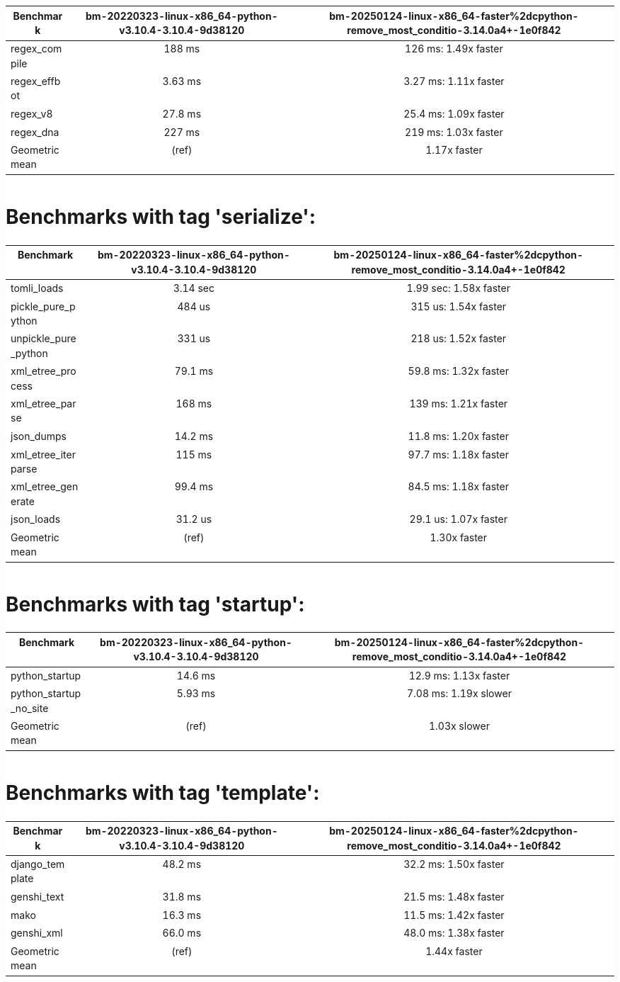| Benchmark      | bm-20220323-linux-x86_64-python-v3.10.4-3.10.4-9d38120 | bm-20250124-linux-x86_64-faster%2dcpython-remove_most_conditio-3.14.0a4+-1e0f842 |
|----------------|:------------------------------------------------------:|:--------------------------------------------------------------------------------:|
| regex_compile  | 188 ms                                                 | 126 ms: 1.49x faster                                                             |
| regex_effbot   | 3.63 ms                                                | 3.27 ms: 1.11x faster                                                            |
| regex_v8       | 27.8 ms                                                | 25.4 ms: 1.09x faster                                                            |
| regex_dna      | 227 ms                                                 | 219 ms: 1.03x faster                                                             |
| Geometric mean | (ref)                                                  | 1.17x faster                                                                     |

Benchmarks with tag 'serialize':
================================

| Benchmark            | bm-20220323-linux-x86_64-python-v3.10.4-3.10.4-9d38120 | bm-20250124-linux-x86_64-faster%2dcpython-remove_most_conditio-3.14.0a4+-1e0f842 |
|----------------------|:------------------------------------------------------:|:--------------------------------------------------------------------------------:|
| tomli_loads          | 3.14 sec                                               | 1.99 sec: 1.58x faster                                                           |
| pickle_pure_python   | 484 us                                                 | 315 us: 1.54x faster                                                             |
| unpickle_pure_python | 331 us                                                 | 218 us: 1.52x faster                                                             |
| xml_etree_process    | 79.1 ms                                                | 59.8 ms: 1.32x faster                                                            |
| xml_etree_parse      | 168 ms                                                 | 139 ms: 1.21x faster                                                             |
| json_dumps           | 14.2 ms                                                | 11.8 ms: 1.20x faster                                                            |
| xml_etree_iterparse  | 115 ms                                                 | 97.7 ms: 1.18x faster                                                            |
| xml_etree_generate   | 99.4 ms                                                | 84.5 ms: 1.18x faster                                                            |
| json_loads           | 31.2 us                                                | 29.1 us: 1.07x faster                                                            |
| Geometric mean       | (ref)                                                  | 1.30x faster                                                                     |

Benchmarks with tag 'startup':
==============================

| Benchmark              | bm-20220323-linux-x86_64-python-v3.10.4-3.10.4-9d38120 | bm-20250124-linux-x86_64-faster%2dcpython-remove_most_conditio-3.14.0a4+-1e0f842 |
|------------------------|:------------------------------------------------------:|:--------------------------------------------------------------------------------:|
| python_startup         | 14.6 ms                                                | 12.9 ms: 1.13x faster                                                            |
| python_startup_no_site | 5.93 ms                                                | 7.08 ms: 1.19x slower                                                            |
| Geometric mean         | (ref)                                                  | 1.03x slower                                                                     |

Benchmarks with tag 'template':
===============================

| Benchmark       | bm-20220323-linux-x86_64-python-v3.10.4-3.10.4-9d38120 | bm-20250124-linux-x86_64-faster%2dcpython-remove_most_conditio-3.14.0a4+-1e0f842 |
|-----------------|:------------------------------------------------------:|:--------------------------------------------------------------------------------:|
| django_template | 48.2 ms                                                | 32.2 ms: 1.50x faster                                                            |
| genshi_text     | 31.8 ms                                                | 21.5 ms: 1.48x faster                                                            |
| mako            | 16.3 ms                                                | 11.5 ms: 1.42x faster                                                            |
| genshi_xml      | 66.0 ms                                                | 48.0 ms: 1.38x faster                                                            |
| Geometric mean  | (ref)                                                  | 1.44x faster                                                                     |
